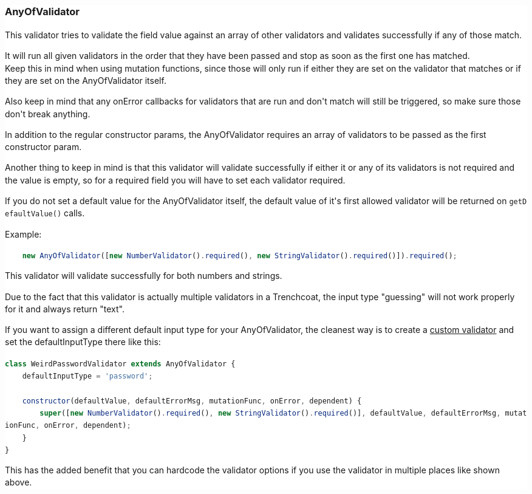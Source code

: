 ### AnyOfValidator

This validator tries to validate the field value against an array of other validators and validates successfully if any of those match.

It will run all given validators in the order that they have been passed and stop as soon as the first one has matched.  
Keep this in mind when using mutation functions, since those will only run if either they are set on the validator that matches or if they
are set on the AnyOfValidator itself.

Also keep in mind that any onError callbacks for validators that are run and don't match will still be triggered, so make sure those don't
break anything.

In addition to the regular constructor params, the AnyOfValidator requires an array of validators to be passed as the first constructor
param.

Another thing to keep in mind is that this validator will validate successfully if either it or any of its validators is not required and
the value is empty, so for a required field you will have to set each validator required.

If you do not set a default value for the AnyOfValidator itself, the default value of it's first allowed validator will be returned 
on `getDefaultValue()` calls.

Example:

```js
    new AnyOfValidator([new NumberValidator().required(), new StringValidator().required()]).required();
```

This validator will validate successfully for both numbers and strings.

Due to the fact that this validator is actually multiple validators in a Trenchcoat, the input type "guessing" will not work properly for
it and always return "text".

If you want to assign a different default input type for your AnyOfValidator, the cleanest way is to create
a [custom validator](#creating-your-own-validators) and set the defaultInputType there like this:

```js
class WeirdPasswordValidator extends AnyOfValidator {
    defaultInputType = 'password';

    constructor(defaultValue, defaultErrorMsg, mutationFunc, onError, dependent) {
        super([new NumberValidator().required(), new StringValidator().required()], defaultValue, defaultErrorMsg, mutationFunc, onError, dependent);
    }
}
```

This has the added benefit that you can hardcode the validator options if you use the validator in multiple places like shown above.
